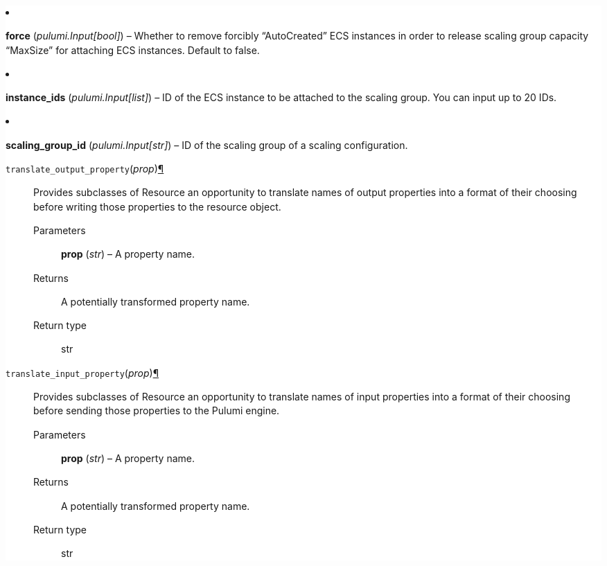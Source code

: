 <li><p><strong>force</strong> (<em>pulumi.Input</em><em>[</em><em>bool</em><em>]</em>) – Whether to remove forcibly “AutoCreated” ECS instances in order to release scaling group capacity “MaxSize” for attaching ECS instances. Default to false.</p></li>
<li><p><strong>instance_ids</strong> (<em>pulumi.Input</em><em>[</em><em>list</em><em>]</em>) – ID of the ECS instance to be attached to the scaling group. You can input up to 20 IDs.</p></li>
<li><p><strong>scaling_group_id</strong> (<em>pulumi.Input</em><em>[</em><em>str</em><em>]</em>) – ID of the scaling group of a scaling configuration.</p></li>
</ul>
</dd>
</dl>
</dd></dl>

<dl class="py method">
<dt id="pulumi_alicloud.ess.Attachment.translate_output_property">
<code class="sig-name descname">translate_output_property</code><span class="sig-paren">(</span><em class="sig-param"><span class="n">prop</span></em><span class="sig-paren">)</span><a class="headerlink" href="#pulumi_alicloud.ess.Attachment.translate_output_property" title="Permalink to this definition">¶</a></dt>
<dd><p>Provides subclasses of Resource an opportunity to translate names of output properties
into a format of their choosing before writing those properties to the resource object.</p>
<dl class="field-list simple">
<dt class="field-odd">Parameters</dt>
<dd class="field-odd"><p><strong>prop</strong> (<em>str</em>) – A property name.</p>
</dd>
<dt class="field-even">Returns</dt>
<dd class="field-even"><p>A potentially transformed property name.</p>
</dd>
<dt class="field-odd">Return type</dt>
<dd class="field-odd"><p>str</p>
</dd>
</dl>
</dd></dl>

<dl class="py method">
<dt id="pulumi_alicloud.ess.Attachment.translate_input_property">
<code class="sig-name descname">translate_input_property</code><span class="sig-paren">(</span><em class="sig-param"><span class="n">prop</span></em><span class="sig-paren">)</span><a class="headerlink" href="#pulumi_alicloud.ess.Attachment.translate_input_property" title="Permalink to this definition">¶</a></dt>
<dd><p>Provides subclasses of Resource an opportunity to translate names of input properties into
a format of their choosing before sending those properties to the Pulumi engine.</p>
<dl class="field-list simple">
<dt class="field-odd">Parameters</dt>
<dd class="field-odd"><p><strong>prop</strong> (<em>str</em>) – A property name.</p>
</dd>
<dt class="field-even">Returns</dt>
<dd class="field-even"><p>A potentially transformed property name.</p>
</dd>
<dt class="field-odd">Return type</dt>
<dd class="field-odd"><p>str</p>
</dd>
</dl>
</dd></dl>
